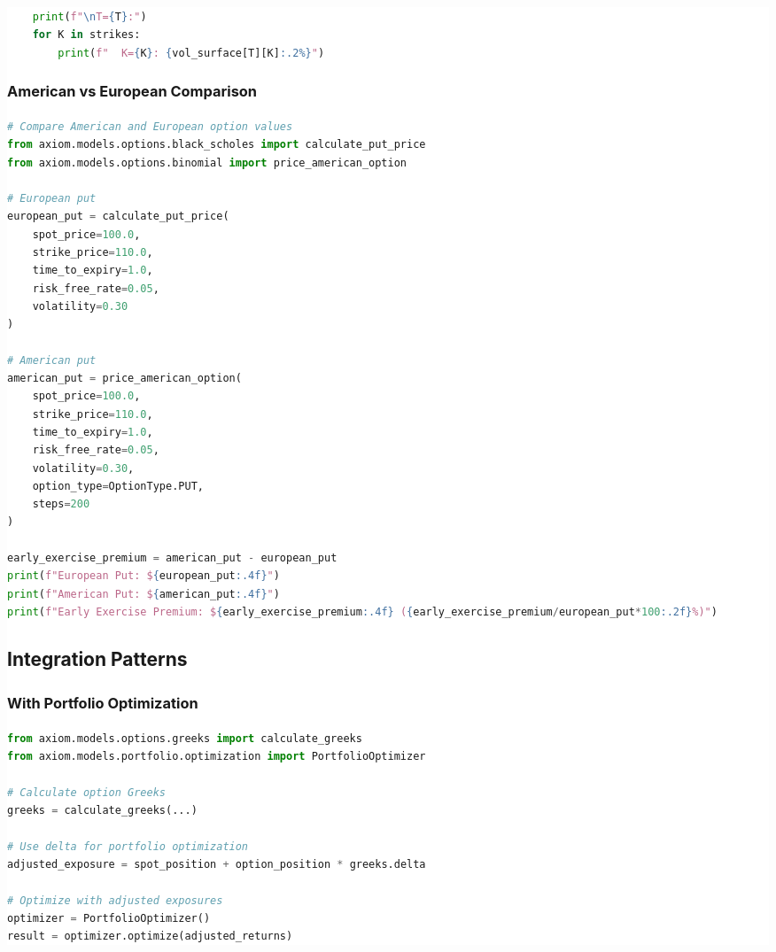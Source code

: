 ```python
    print(f"\nT={T}:")
    for K in strikes:
        print(f"  K={K}: {vol_surface[T][K]:.2%}")
```

### American vs European Comparison

```python
# Compare American and European option values
from axiom.models.options.black_scholes import calculate_put_price
from axiom.models.options.binomial import price_american_option

# European put
european_put = calculate_put_price(
    spot_price=100.0,
    strike_price=110.0,
    time_to_expiry=1.0,
    risk_free_rate=0.05,
    volatility=0.30
)

# American put
american_put = price_american_option(
    spot_price=100.0,
    strike_price=110.0,
    time_to_expiry=1.0,
    risk_free_rate=0.05,
    volatility=0.30,
    option_type=OptionType.PUT,
    steps=200
)

early_exercise_premium = american_put - european_put
print(f"European Put: ${european_put:.4f}")
print(f"American Put: ${american_put:.4f}")
print(f"Early Exercise Premium: ${early_exercise_premium:.4f} ({early_exercise_premium/european_put*100:.2f}%)")
```

## Integration Patterns

### With Portfolio Optimization

```python
from axiom.models.options.greeks import calculate_greeks
from axiom.models.portfolio.optimization import PortfolioOptimizer

# Calculate option Greeks
greeks = calculate_greeks(...)

# Use delta for portfolio optimization
adjusted_exposure = spot_position + option_position * greeks.delta

# Optimize with adjusted exposures
optimizer = PortfolioOptimizer()
result = optimizer.optimize(adjusted_returns)
```
